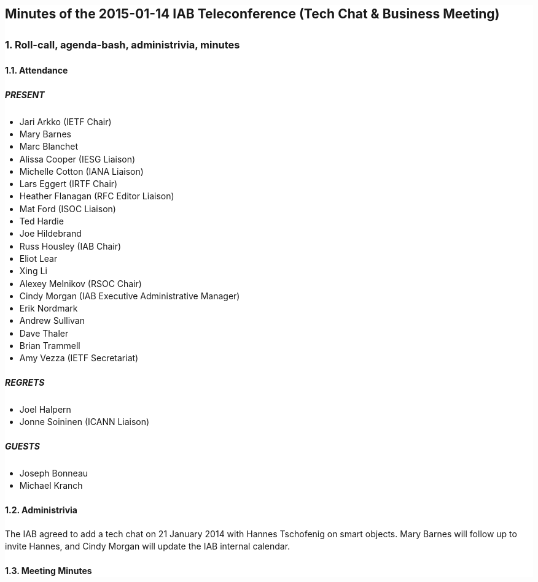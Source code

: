 
Minutes of the 2015-01-14 IAB Teleconference (Tech Chat & Business Meeting)
---------------------------------------------------------------------------


### 1. Roll-call, agenda-bash, administrivia, minutes


#### 1.1. Attendance


##### PRESENT


* Jari Arkko (IETF Chair)
* Mary Barnes
* Marc Blanchet
* Alissa Cooper (IESG Liaison)
* Michelle Cotton (IANA Liaison)
* Lars Eggert (IRTF Chair)
* Heather Flanagan (RFC Editor Liaison)
* Mat Ford (ISOC Liaison)
* Ted Hardie
* Joe Hildebrand
* Russ Housley (IAB Chair)
* Eliot Lear
* Xing Li
* Alexey Melnikov (RSOC Chair)
* Cindy Morgan (IAB Executive Administrative Manager)
* Erik Nordmark
* Andrew Sullivan
* Dave Thaler
* Brian Trammell
* Amy Vezza (IETF Secretariat)


##### REGRETS


* Joel Halpern
* Jonne Soininen (ICANN Liaison)


##### GUESTS


* Joseph Bonneau
* Michael Kranch


#### 1.2. Administrivia


The IAB agreed to add a tech chat on 21 January 2014 with Hannes Tschofenig on smart objects. Mary Barnes will follow up to invite Hannes, and Cindy Morgan will update the IAB internal calendar.


#### 1.3. Meeting Minutes
